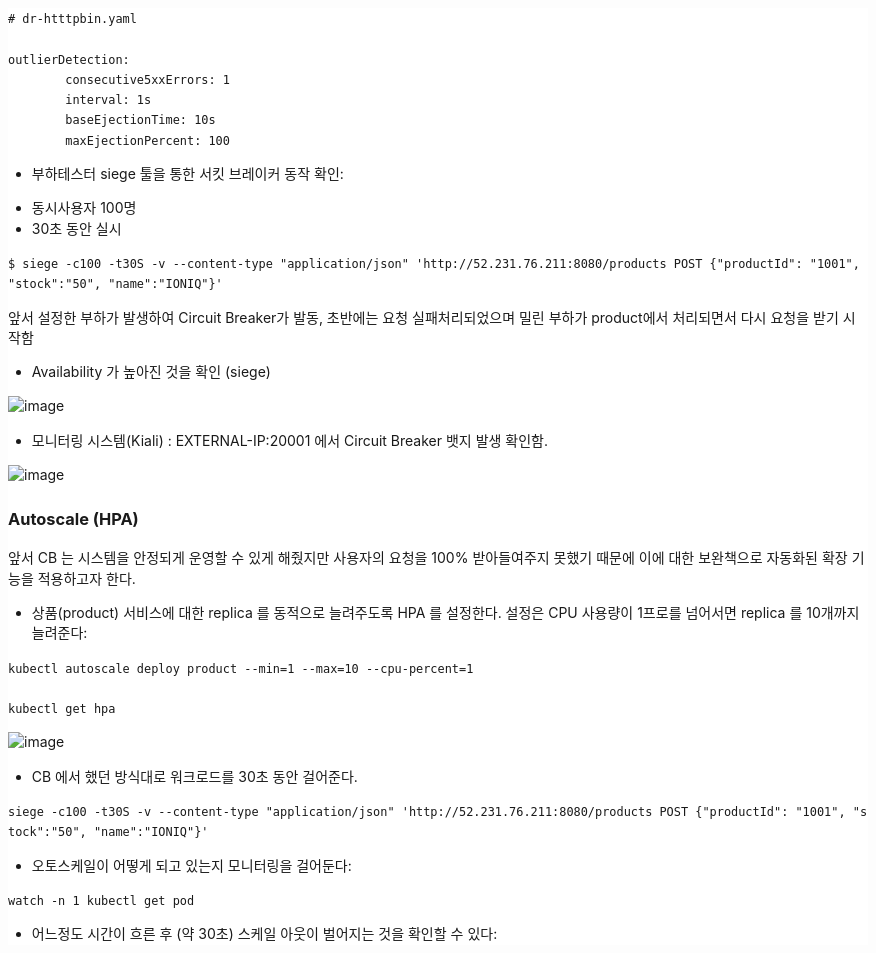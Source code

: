 ```
# dr-htttpbin.yaml

outlierDetection:
        consecutive5xxErrors: 1
        interval: 1s
        baseEjectionTime: 10s
        maxEjectionPercent: 100

```

* 부하테스터 siege 툴을 통한 서킷 브레이커 동작 확인:
- 동시사용자 100명
- 30초 동안 실시

```
$ siege -c100 -t30S -v --content-type "application/json" 'http://52.231.76.211:8080/products POST {"productId": "1001", "stock":"50", "name":"IONIQ"}'
```

앞서 설정한 부하가 발생하여 Circuit Breaker가 발동, 초반에는 요청 실패처리되었으며
밀린 부하가 product에서 처리되면서 다시 요청을 받기 시작함

- Availability 가 높아진 것을 확인 (siege)

![image](https://user-images.githubusercontent.com/84000863/122497960-454f6600-d029-11eb-9a72-09992ab1baba.png)

- 모니터링 시스템(Kiali) : EXTERNAL-IP:20001 에서 Circuit Breaker 뱃지 발생 확인함.

![image](https://user-images.githubusercontent.com/84000863/122333368-01018e80-cf73-11eb-94c9-c99368bb6636.png)


### Autoscale (HPA)
앞서 CB 는 시스템을 안정되게 운영할 수 있게 해줬지만 사용자의 요청을 100% 받아들여주지 못했기 때문에 이에 대한 보완책으로 자동화된 확장 기능을 적용하고자 한다. 


- 상품(product) 서비스에 대한 replica 를 동적으로 늘려주도록 HPA 를 설정한다. 설정은 CPU 사용량이 1프로를 넘어서면 replica 를 10개까지 늘려준다:
```
kubectl autoscale deploy product --min=1 --max=10 --cpu-percent=1

kubectl get hpa
```
![image](https://user-images.githubusercontent.com/84000863/122494497-71b4b380-d024-11eb-948d-97ef4a8628ae.png)

- CB 에서 했던 방식대로 워크로드를 30초 동안 걸어준다.
```
siege -c100 -t30S -v --content-type "application/json" 'http://52.231.76.211:8080/products POST {"productId": "1001", "stock":"50", "name":"IONIQ"}'
```

- 오토스케일이 어떻게 되고 있는지 모니터링을 걸어둔다:
```
watch -n 1 kubectl get pod
```

- 어느정도 시간이 흐른 후 (약 30초) 스케일 아웃이 벌어지는 것을 확인할 수 있다:
